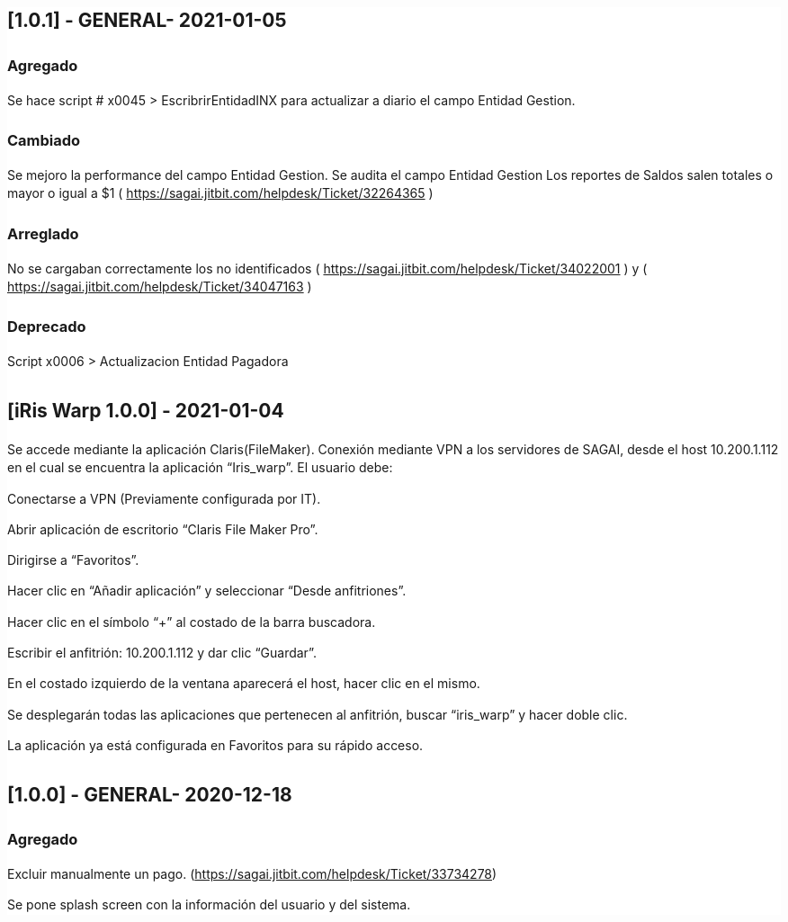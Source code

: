 ## [1.0.1] - GENERAL- 2021-01-05 

### Agregado 
Se hace script # x0045  >  EscribrirEntidadINX para actualizar a diario el campo Entidad Gestion.
  
### Cambiado 
Se mejoro la performance del campo Entidad Gestion.
Se audita el campo Entidad Gestion
Los reportes de Saldos salen totales o mayor o igual a $1 ( https://sagai.jitbit.com/helpdesk/Ticket/32264365 )

### Arreglado 
No se cargaban correctamente los no identificados ( https://sagai.jitbit.com/helpdesk/Ticket/34022001 ) y  ( https://sagai.jitbit.com/helpdesk/Ticket/34047163 )

### Deprecado
Script x0006  >  Actualizacion Entidad Pagadora
  

## [iRis Warp 1.0.0] - 2021-01-04 


Se accede mediante la aplicación Claris(FileMaker). Conexión mediante VPN a los servidores de SAGAI, desde el host 10.200.1.112 en el cual se encuentra la aplicación “Iris_warp”. 
El usuario debe: 

Conectarse a VPN (Previamente configurada por IT). 

Abrir aplicación de escritorio “Claris File Maker Pro”. 

Dirigirse a “Favoritos”. 

Hacer clic en “Añadir aplicación” y seleccionar “Desde anfitriones”. 

Hacer clic en el símbolo “+” al costado de la barra buscadora. 

Escribir el anfitrión:  10.200.1.112 y dar clic “Guardar”. 

En el costado izquierdo de la ventana aparecerá el host, hacer clic en el mismo.  

Se desplegarán todas las aplicaciones que pertenecen al anfitrión, buscar “iris_warp” y hacer doble clic. 

La aplicación ya está configurada en Favoritos para su rápido acceso.  


## [1.0.0] - GENERAL- 2020-12-18 


### Agregado 

Excluir manualmente un pago. (https://sagai.jitbit.com/helpdesk/Ticket/33734278) 

Se pone splash screen con la información del usuario y del sistema. 
